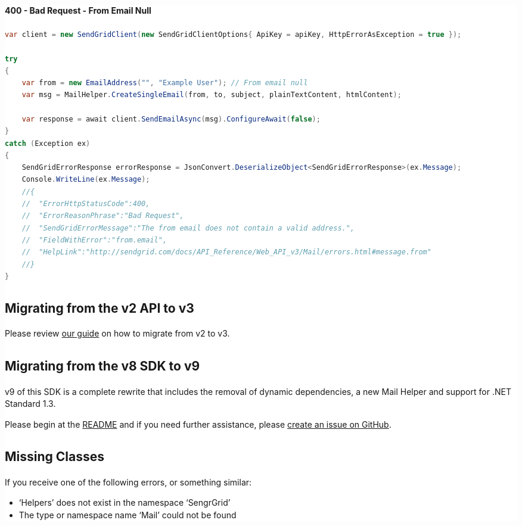 #### 400 - Bad Request - From Email Null

```csharp
var client = new SendGridClient(new SendGridClientOptions{ ApiKey = apiKey, HttpErrorAsException = true });

try
{
    var from = new EmailAddress("", "Example User"); // From email null
    var msg = MailHelper.CreateSingleEmail(from, to, subject, plainTextContent, htmlContent);

    var response = await client.SendEmailAsync(msg).ConfigureAwait(false);
}
catch (Exception ex)
{
    SendGridErrorResponse errorResponse = JsonConvert.DeserializeObject<SendGridErrorResponse>(ex.Message);
    Console.WriteLine(ex.Message);
    //{
    //  "ErrorHttpStatusCode":400,
    //  "ErrorReasonPhrase":"Bad Request",
    //  "SendGridErrorMessage":"The from email does not contain a valid address.",
    //  "FieldWithError":"from.email",
    //  "HelpLink":"http://sendgrid.com/docs/API_Reference/Web_API_v3/Mail/errors.html#message.from"
    //}
}
```

<a name="migrating"></a>
## Migrating from the v2 API to v3

Please review [our guide](https://sendgrid.com/docs/Classroom/Send/v3_Mail_Send/how_to_migrate_from_v2_to_v3_mail_send.html) on how to migrate from v2 to v3.

<a name="sdkmigration"></a>
## Migrating from the v8 SDK to v9

v9 of this SDK is a complete rewrite that includes the removal of dynamic dependencies, a new Mail Helper and support for .NET Standard 1.3.

Please begin at the [README](https://github.com/sendgrid/sendgrid-csharp) and if you need further assistance, please [create an issue on GitHub](https://github.com/sendgrid/sendgrid-csharp/issues).

<a name="missing"></a>
## Missing Classes

If you receive one of the following errors, or something similar:

* ‘Helpers’ does not exist in the namespace ‘SengrGrid’
* The type or namespace name ‘Mail’ could not be found
